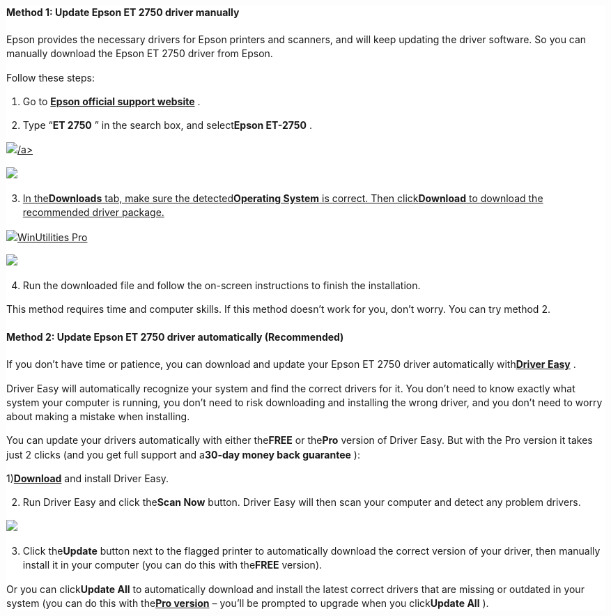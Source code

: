 #### Method 1: Update Epson ET 2750 driver manually

 Epson provides the necessary drivers for Epson printers and scanners, and will keep updating the driver software. So you can manually download the Epson ET 2750 driver from Epson.

Follow these steps:

 1) Go to **[Epson official support website](https://epson.com/Support/Printers/sh/s1)**  .

 2) Type “**ET 2750** ” in the search box, and select**Epson ET-2750** .


<a href="https://store.nero.com/order/checkout.php?PRODS=4729507&QTY=1&AFFILIATE=108875&CART=1"><img src="https://www.nero.com/nero-com-wAssets/img/banners/2023/TIU/Nero_TuneItUp_Screen_2.webp" border="0">/a>

![](https://images.drivereasy.com/wp-content/uploads/2019/01/image-161.png)

 3) In the**Downloads** tab, make sure the detected**Operating System** is correct. Then click**Download** to download the recommended driver package.


<a href="https://secure.2checkout.com/order/checkout.php?PRODS=4665597&QTY=1&AFFILIATE=108875&CART=1"><img src="https://www.pcclean.io/wp-content/uploads/2018/03/winutilities-box-130521.png" border="0">WinUtilities Pro</a>

![](https://images.drivereasy.com/wp-content/uploads/2019/01/image-162.png)

 4) Run the downloaded file and follow the on-screen instructions to finish the installation.

 This method requires time and computer skills. If this method doesn’t work for you, don’t worry. You can try method 2.

#### Method 2: Update Epson ET 2750 driver automatically (Recommended)

 If you don’t have time or patience, you can download and update your Epson ET 2750 driver automatically with[**Driver Easy**](https://tools.techidaily.com/drivereasy/download/) .

 Driver Easy will automatically recognize your system and find the correct drivers for it. You don’t need to know exactly what system your computer is running, you don’t need to risk downloading and installing the wrong driver, and you don’t need to worry about making a mistake when installing.

 You can update your drivers automatically with either the**FREE** or the**Pro** version of Driver Easy. But with the Pro version it takes just 2 clicks (and you get full support and a**30-day money back guarantee** ):

 1)[**Download**](https://tools.techidaily.com/drivereasy/download/) and install Driver Easy.

 2) Run Driver Easy and click the**Scan Now** button. Driver Easy will then scan your computer and detect any problem drivers.

![](https://images.drivereasy.com/wp-content/uploads/2019/01/image-164.png)

 3) Click the**Update** button next to the flagged printer to automatically download the correct version of your driver, then manually install it in your computer (you can do this with the**FREE** version).

 Or you can click**Update All** to automatically download and install the latest correct drivers that are missing or outdated in your system (you can do this with the[**Pro version**](https://tools.techidaily.com/drivereasy/download/) – you’ll be prompted to upgrade when you click**Update All** ).
